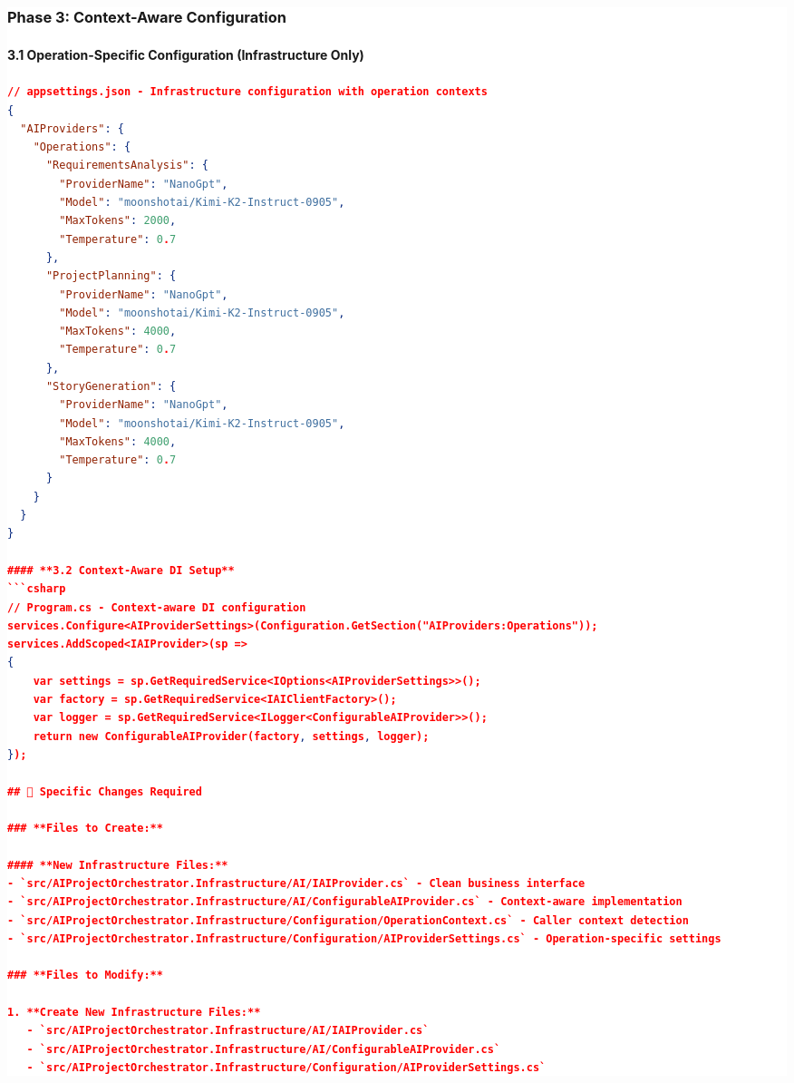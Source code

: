 ### **Phase 3: Context-Aware Configuration**

#### **3.1 Operation-Specific Configuration (Infrastructure Only)**
```json
// appsettings.json - Infrastructure configuration with operation contexts
{
  "AIProviders": {
    "Operations": {
      "RequirementsAnalysis": {
        "ProviderName": "NanoGpt",
        "Model": "moonshotai/Kimi-K2-Instruct-0905",
        "MaxTokens": 2000,
        "Temperature": 0.7
      },
      "ProjectPlanning": {
        "ProviderName": "NanoGpt",
        "Model": "moonshotai/Kimi-K2-Instruct-0905",
        "MaxTokens": 4000,
        "Temperature": 0.7
      },
      "StoryGeneration": {
        "ProviderName": "NanoGpt",
        "Model": "moonshotai/Kimi-K2-Instruct-0905",
        "MaxTokens": 4000,
        "Temperature": 0.7
      }
    }
  }
}

#### **3.2 Context-Aware DI Setup**
```csharp
// Program.cs - Context-aware DI configuration
services.Configure<AIProviderSettings>(Configuration.GetSection("AIProviders:Operations"));
services.AddScoped<IAIProvider>(sp =>
{
    var settings = sp.GetRequiredService<IOptions<AIProviderSettings>>();
    var factory = sp.GetRequiredService<IAIClientFactory>();
    var logger = sp.GetRequiredService<ILogger<ConfigurableAIProvider>>();
    return new ConfigurableAIProvider(factory, settings, logger);
});

## 🎯 Specific Changes Required

### **Files to Create:**

#### **New Infrastructure Files:**
- `src/AIProjectOrchestrator.Infrastructure/AI/IAIProvider.cs` - Clean business interface
- `src/AIProjectOrchestrator.Infrastructure/AI/ConfigurableAIProvider.cs` - Context-aware implementation
- `src/AIProjectOrchestrator.Infrastructure/Configuration/OperationContext.cs` - Caller context detection
- `src/AIProjectOrchestrator.Infrastructure/Configuration/AIProviderSettings.cs` - Operation-specific settings

### **Files to Modify:**

1. **Create New Infrastructure Files:**
   - `src/AIProjectOrchestrator.Infrastructure/AI/IAIProvider.cs`
   - `src/AIProjectOrchestrator.Infrastructure/AI/ConfigurableAIProvider.cs`
   - `src/AIProjectOrchestrator.Infrastructure/Configuration/AIProviderSettings.cs`

```